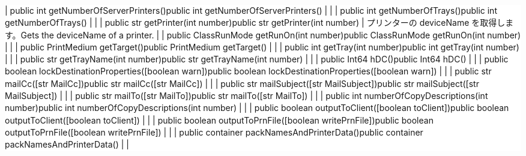 | <span data-ttu-id="7c5d2-142">public int getNumberOfServerPrinters()</span><span class="sxs-lookup"><span data-stu-id="7c5d2-142">public int getNumberOfServerPrinters()</span></span>                                                                  |                                                                                                   |
| <span data-ttu-id="7c5d2-143">public int getNumberOfTrays()</span><span class="sxs-lookup"><span data-stu-id="7c5d2-143">public int getNumberOfTrays()</span></span>                                                                           |                                                                                                   |
| <span data-ttu-id="7c5d2-144">public str getPrinter(int number)</span><span class="sxs-lookup"><span data-stu-id="7c5d2-144">public str getPrinter(int number)</span></span>                                                                       | <span data-ttu-id="7c5d2-145">プリンターの deviceName を取得します。</span><span class="sxs-lookup"><span data-stu-id="7c5d2-145">Gets the deviceName of a printer.</span></span>                                                                 |
| <span data-ttu-id="7c5d2-146">public ClassRunMode getRunOn(int number)</span><span class="sxs-lookup"><span data-stu-id="7c5d2-146">public ClassRunMode getRunOn(int number)</span></span>                                                                |                                                                                                   |
| <span data-ttu-id="7c5d2-147">public PrintMedium getTarget()</span><span class="sxs-lookup"><span data-stu-id="7c5d2-147">public PrintMedium getTarget()</span></span>                                                                          |                                                                                                   |
| <span data-ttu-id="7c5d2-148">public int getTray(int number)</span><span class="sxs-lookup"><span data-stu-id="7c5d2-148">public int getTray(int number)</span></span>                                                                          |                                                                                                   |
| <span data-ttu-id="7c5d2-149">public str getTrayName(int number)</span><span class="sxs-lookup"><span data-stu-id="7c5d2-149">public str getTrayName(int number)</span></span>                                                                      |                                                                                                   |
| <span data-ttu-id="7c5d2-150">public Int64 hDC()</span><span class="sxs-lookup"><span data-stu-id="7c5d2-150">public Int64 hDC()</span></span>                                                                                      |                                                                                                   |
| <span data-ttu-id="7c5d2-151">public boolean lockDestinationProperties(\[boolean warn\])</span><span class="sxs-lookup"><span data-stu-id="7c5d2-151">public boolean lockDestinationProperties(\[boolean warn\])</span></span>                                              |                                                                                                   |
| <span data-ttu-id="7c5d2-152">public str mailCc(\[str MailCc\])</span><span class="sxs-lookup"><span data-stu-id="7c5d2-152">public str mailCc(\[str MailCc\])</span></span>                                                                       |                                                                                                   |
| <span data-ttu-id="7c5d2-153">public str mailSubject(\[str MailSubject\])</span><span class="sxs-lookup"><span data-stu-id="7c5d2-153">public str mailSubject(\[str MailSubject\])</span></span>                                                             |                                                                                                   |
| <span data-ttu-id="7c5d2-154">public str mailTo(\[str MailTo\])</span><span class="sxs-lookup"><span data-stu-id="7c5d2-154">public str mailTo(\[str MailTo\])</span></span>                                                                       |                                                                                                   |
| <span data-ttu-id="7c5d2-155">public int numberOfCopyDescriptions(int number)</span><span class="sxs-lookup"><span data-stu-id="7c5d2-155">public int numberOfCopyDescriptions(int number)</span></span>                                                         |                                                                                                   |
| <span data-ttu-id="7c5d2-156">public boolean outputToClient(\[boolean toClient\])</span><span class="sxs-lookup"><span data-stu-id="7c5d2-156">public boolean outputToClient(\[boolean toClient\])</span></span>                                                     |                                                                                                   |
| <span data-ttu-id="7c5d2-157">public boolean outputToPrnFile(\[boolean writePrnFile\])</span><span class="sxs-lookup"><span data-stu-id="7c5d2-157">public boolean outputToPrnFile(\[boolean writePrnFile\])</span></span>                                                |                                                                                                   |
| <span data-ttu-id="7c5d2-158">public container packNamesAndPrinterData()</span><span class="sxs-lookup"><span data-stu-id="7c5d2-158">public container packNamesAndPrinterData()</span></span>                                                              |                                                                                                   |